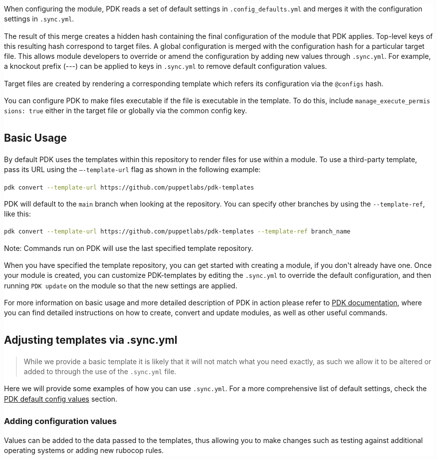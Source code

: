 When configuring the module, PDK reads a set of default settings in `.config_defaults.yml` and merges it with the configuration settings in `.sync.yml`.

The result of this merge creates a hidden hash containing the final configuration of the module that PDK applies. Top-level keys of this resulting hash correspond to target files. A global configuration is merged with the configuration hash for a particular target file. This allows module developers to override or amend the configuration by adding new values through `.sync.yml`. For example, a knockout prefix (---) can be applied to keys in `.sync.yml` to remove default configuration values.

Target files are created by rendering a corresponding template which refers its configuration via the `@configs` hash.

You can configure PDK to make files executable if the file is executable in the template. To do this, include `manage_execute_permissions: true` either in the target file or globally via the common config key.

## Basic Usage

By default PDK uses the templates within this repository to render files for use within a module. To use a third-party template, pass its URL using the `–-template-url` flag as shown in the following example:

```bash
pdk convert --template-url https://github.com/puppetlabs/pdk-templates
```

PDK will default to the `main` branch when looking at the repository. You can specify other branches by using the `--template-ref`, like this:

```bash
pdk convert --template-url https://github.com/puppetlabs/pdk-templates --template-ref branch_name
```

Note: Commands run on PDK will use the last specified template repository.

When you have specified the template repository, you can get started with creating a module, if you don't already have one. Once your module is created, you can customize PDK-templates by editing the `.sync.yml` to override the default configuration, and then running `PDK update` on the module so that the new settings are applied.

For more information on basic usage and more detailed description of PDK in action please refer to [PDK documentation](https://github.com/puppetlabs/pdk/blob/main/README.md), where you can find detailed instructions on how to create, convert and update modules, as well as other useful commands.

## Adjusting templates via .sync.yml

> While we provide a basic template it is likely that it will not match what you need exactly, as such we allow it to be altered or added to through the use of the `.sync.yml` file.

Here we will provide some examples of how you can use `.sync.yml`. For a more comprehensive list of default settings, check the [PDK default config values](#pdk-default-config-values) section.

### Adding configuration values

Values can be added to the data passed to the templates, thus allowing you to make changes such as testing against additional operating systems or adding new rubocop rules.
